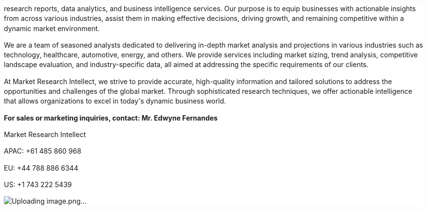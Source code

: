 research reports, data analytics, and business intelligence services. Our purpose is to equip businesses with actionable insights from across various industries, assist them in making effective decisions, driving growth, and remaining competitive within a dynamic market environment.</p><p>We are a team of seasoned analysts dedicated to delivering in-depth market analysis and projections in various industries such as technology, healthcare, automotive, energy, and others. We provide services including market sizing, trend analysis, competitive landscape evaluation, and industry-specific data, all aimed at addressing the specific requirements of our clients.</p><p>At Market Research Intellect, we strive to provide accurate, high-quality information and tailored solutions to address the opportunities and challenges of the global market. Through sophisticated research techniques, we offer actionable intelligence that allows organizations to excel in today's dynamic business world.</p><p><strong>For sales or marketing inquiries, contact: Mr. Edwyne Fernandes</strong></p><p>Market Research Intellect</p><p>APAC: +61 485 860 968</p><p>EU: +44 788 886 6344</p><p>US: +1 743 222 5439</p><p><a title="" href=""></a></p><p><a title="" href=""></a></p><p><a title="" href=""></a></p><p><a title="" href=""></a></p><p><a title="" href=""></a></p><p><a title="" href=""></a></p><p><a title="" href=""></a></p>
![Uploading image.png…]()
